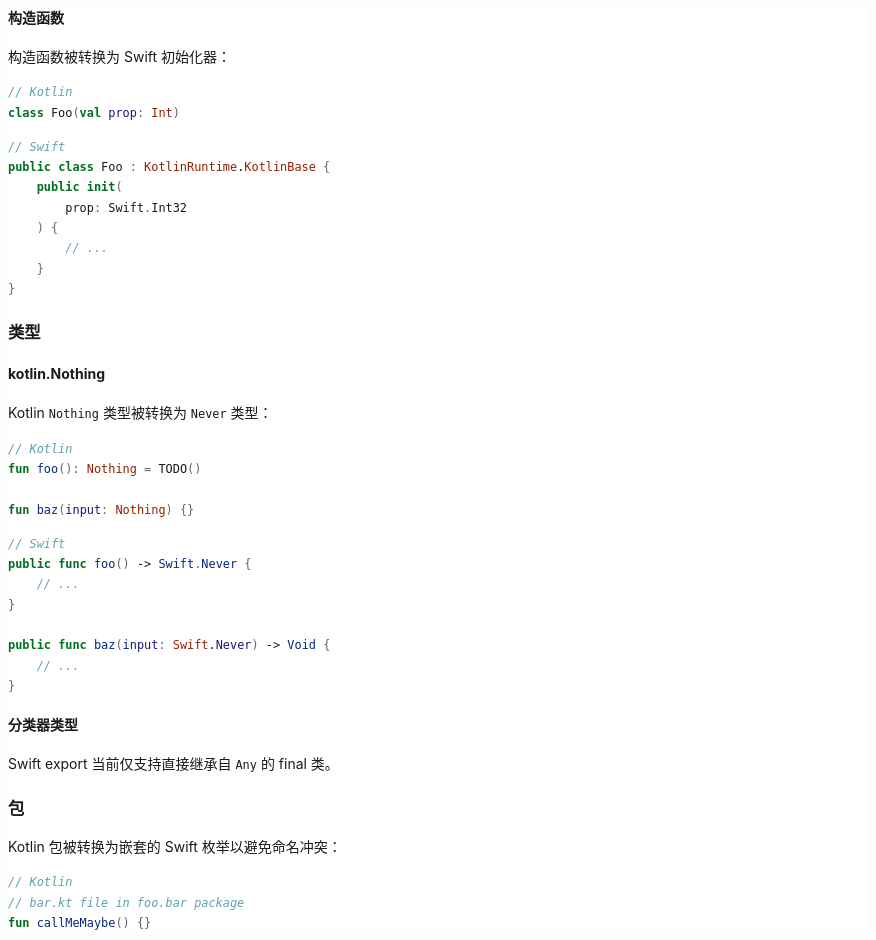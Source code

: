 #### 构造函数

构造函数被转换为 Swift 初始化器：

```kotlin
// Kotlin
class Foo(val prop: Int)
```

```swift
// Swift
public class Foo : KotlinRuntime.KotlinBase {
    public init(
        prop: Swift.Int32
    ) {
        // ...
    }
}
```

### 类型

#### kotlin.Nothing

Kotlin `Nothing` 类型被转换为 `Never` 类型：

```kotlin
// Kotlin
fun foo(): Nothing = TODO()

fun baz(input: Nothing) {}
```

```swift
// Swift
public func foo() -> Swift.Never {
    // ...
}

public func baz(input: Swift.Never) -> Void {
    // ...
}
```

#### 分类器类型

Swift export 当前仅支持直接继承自 `Any` 的 final 类。

### 包

Kotlin 包被转换为嵌套的 Swift 枚举以避免命名冲突：

```kotlin
// Kotlin
// bar.kt file in foo.bar package
fun callMeMaybe() {}
```
